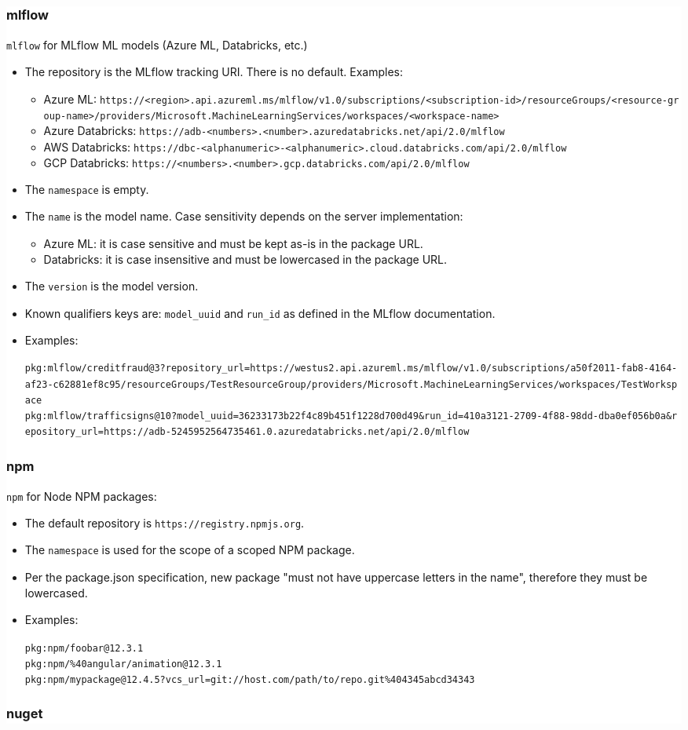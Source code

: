 ### mlflow

`mlflow` for MLflow ML models (Azure ML, Databricks, etc.)

- The repository is the MLflow tracking URI. There is no default.
  Examples:

  - Azure ML:
    `https://<region>.api.azureml.ms/mlflow/v1.0/subscriptions/<subscription-id>/resourceGroups/<resource-group-name>/providers/Microsoft.MachineLearningServices/workspaces/<workspace-name>`
  - Azure Databricks:
    `https://adb-<numbers>.<number>.azuredatabricks.net/api/2.0/mlflow`
  - AWS Databricks:
    `https://dbc-<alphanumeric>-<alphanumeric>.cloud.databricks.com/api/2.0/mlflow`
  - GCP Databricks:
    `https://<numbers>.<number>.gcp.databricks.com/api/2.0/mlflow`

- The `namespace` is empty.

- The `name` is the model name. Case sensitivity depends on the server
  implementation:

  - Azure ML: it is case sensitive and must be kept as-is in the package
    URL.
  - Databricks: it is case insensitive and must be lowercased in the
    package URL.

- The `version` is the model version.

- Known qualifiers keys are: `model_uuid` and `run_id` as defined in the
  MLflow documentation.

- Examples:

      pkg:mlflow/creditfraud@3?repository_url=https://westus2.api.azureml.ms/mlflow/v1.0/subscriptions/a50f2011-fab8-4164-af23-c62881ef8c95/resourceGroups/TestResourceGroup/providers/Microsoft.MachineLearningServices/workspaces/TestWorkspace
      pkg:mlflow/trafficsigns@10?model_uuid=36233173b22f4c89b451f1228d700d49&run_id=410a3121-2709-4f88-98dd-dba0ef056b0a&repository_url=https://adb-5245952564735461.0.azuredatabricks.net/api/2.0/mlflow

### npm

`npm` for Node NPM packages:

- The default repository is `https://registry.npmjs.org`.

- The `namespace` is used for the scope of a scoped NPM package.

- Per the package.json specification, new package \"must not have
  uppercase letters in the name\", therefore they must be lowercased.

- Examples:

      pkg:npm/foobar@12.3.1
      pkg:npm/%40angular/animation@12.3.1
      pkg:npm/mypackage@12.4.5?vcs_url=git://host.com/path/to/repo.git%404345abcd34343

### nuget
